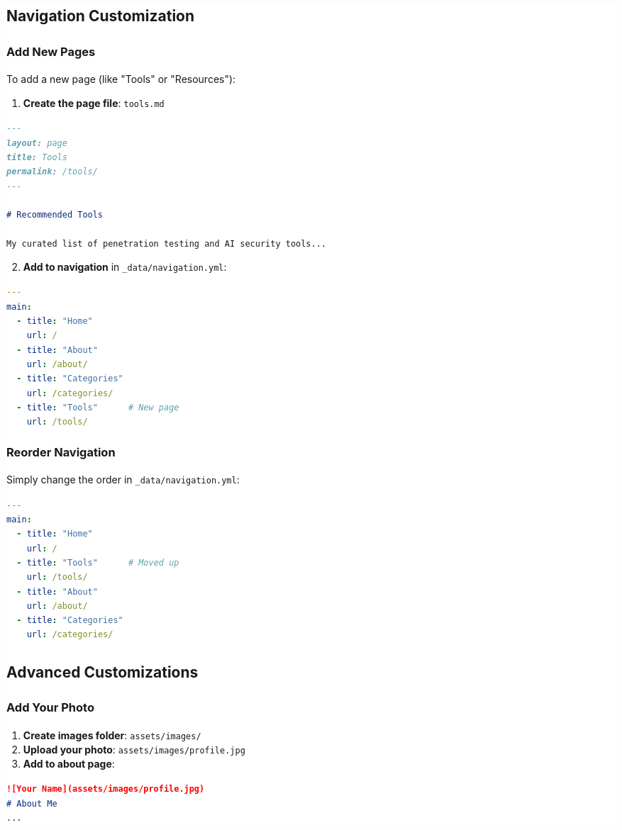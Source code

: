 ## Navigation Customization

### Add New Pages
To add a new page (like "Tools" or "Resources"):

1. **Create the page file**: `tools.md`
```markdown
---
layout: page
title: Tools
permalink: /tools/
---

# Recommended Tools

My curated list of penetration testing and AI security tools...
```

2. **Add to navigation** in `_data/navigation.yml`:
```yaml
---
main:
  - title: "Home"
    url: /
  - title: "About"
    url: /about/
  - title: "Categories"
    url: /categories/
  - title: "Tools"      # New page
    url: /tools/
```

### Reorder Navigation
Simply change the order in `_data/navigation.yml`:

```yaml
---
main:
  - title: "Home"
    url: /
  - title: "Tools"      # Moved up
    url: /tools/
  - title: "About"
    url: /about/
  - title: "Categories"
    url: /categories/
```

## Advanced Customizations

### Add Your Photo
1. **Create images folder**: `assets/images/`
2. **Upload your photo**: `assets/images/profile.jpg`
3. **Add to about page**:
```markdown
![Your Name](assets/images/profile.jpg)
# About Me
...
```
